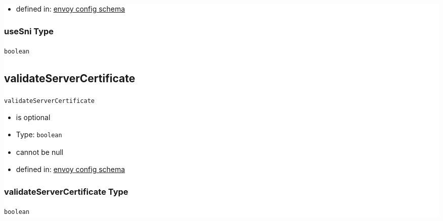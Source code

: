* defined in: [envoy config schema](envoy-properties-usesni.md "envoy.json#/properties/useSni")

### useSni Type

`boolean`

## validateServerCertificate



`validateServerCertificate`

* is optional

* Type: `boolean`

* cannot be null

* defined in: [envoy config schema](envoy-properties-validateservercertificate.md "envoy.json#/properties/validateServerCertificate")

### validateServerCertificate Type

`boolean`
